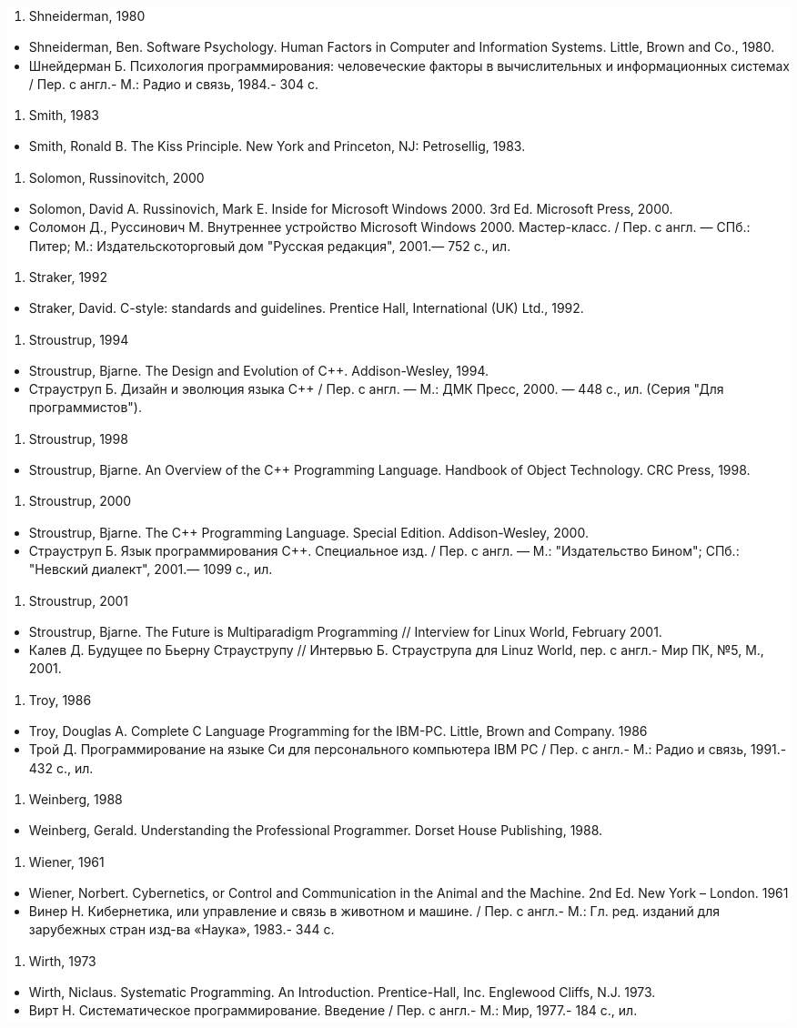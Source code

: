 1. Shneiderman, 1980
- Shneiderman, Ben. Software Psychology. Human Factors in Computer and Information Systems. Little, Brown and Co., 1980.
- Шнейдерман Б. Психология программирования: человеческие факторы в вычислительных и информационных системах / Пер. с англ.- М.: Радио и связь, 1984.- 304 с.

1. Smith, 1983
- Smith, Ronald B. The Kiss Principle. New York and Princeton, NJ: Petrosellig, 1983.

1. Solomon, Russinovitch, 2000
- Solomon, David A. Russinovich, Mark E. Inside for Microsoft Windows 2000. 3rd Ed. Microsoft Press, 2000.
- Соломон Д., Руссинович M. Внутреннее устройство Microsoft Windows 2000. Мастер-класс. / Пер. с англ. — СПб.: Питер; М.: Издательскоторговый дом "Русская редакция", 2001.— 752 с., ил.

1. Straker, 1992
- Straker, David. C-style: standards and guidelines. Prentice Hall, International (UK) Ltd., 1992.

1. Stroustrup, 1994
- Stroustrup, Bjarne. The Design and Evolution of C++. Addison-Wesley, 1994.
- Страуструп Б. Дизайн и эволюция языка C++ / Пер. с англ. — М.: ДМК Пресс, 2000. — 448 с., ил. (Серия "Для программистов").

1. Stroustrup, 1998
- Stroustrup, Bjarne. An Overview of the C++ Programming Language. Handbook of Object Technology. CRC Press, 1998.

1. Stroustrup, 2000
- Stroustrup, Bjarne. The C++ Programming Language. Special Edition. Addison-Wesley, 2000.
- Страуструп Б. Язык программирования C++. Специальное изд. / Пер. с англ. — М.: "Издательство Бином"; СПб.: "Невский диалект", 2001.— 1099 с., ил.

1. Stroustrup, 2001
- Stroustrup, Bjarne. The Future is Multiparadigm Programming // Interview for Linux World, February 2001.
- Калев Д. Будущее по Бьерну Страуструпу // Интервью Б. Страуструпа для Linuz World, пер. с англ.- Мир ПК, №5, М., 2001.

1. Troy, 1986
- Troy, Douglas A. Complete C Language Programming for the IBM-PC. Little, Brown and Company. 1986
- Трой Д. Программирование на языке Си для персонального компьютера IBM PC / Пер. с англ.- М.: Радио и связь, 1991.- 432 с., ил.

1. Weinberg, 1988
- Weinberg, Gerald. Understanding the Professional Programmer. Dorset House Publishing, 1988.

1. Wiener, 1961
- Wiener, Norbert. Cybernetics, or Control and Communication in the Animal and the Machine. 2nd Ed. New York – London. 1961
- Винер Н. Кибернетика, или управление и связь в животном и машине. / Пер. с англ.- М.: Гл. ред. изданий для зарубежных стран изд-ва «Наука», 1983.- 344 с.

1. Wirth, 1973
- Wirth, Niclaus. Systematic Programming. An Introduction. Prentice-Hall, Inc. Englewood Cliffs, N.J. 1973.
- Вирт Н. Систематическое программирование. Введение / Пер. с англ.- М.: Мир, 1977.- 184 с., ил.
